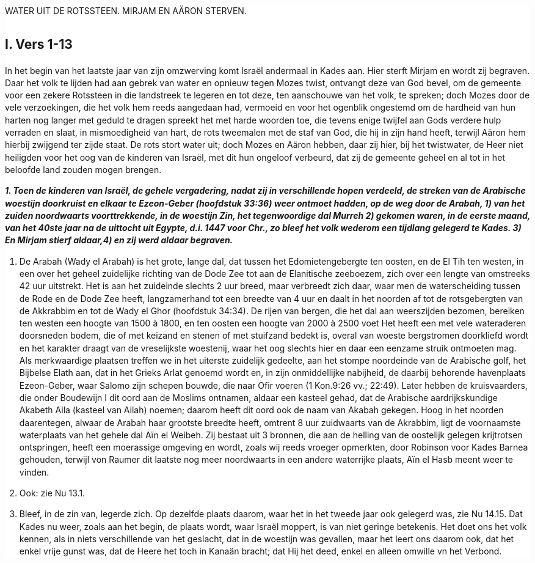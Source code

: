 WATER UIT DE ROTSSTEEN. MIRJAM EN AÄRON STERVEN.

## I. Vers 1-13
In het begin van het laatste jaar van zijn omzwerving komt Israël andermaal in Kades aan. Hier sterft Mirjam en wordt zij begraven. Daar het volk te lijden had aan gebrek van water en opnieuw tegen Mozes twist, ontvangt deze van God bevel, om de gemeente voor een zekere Rotssteen in die landstreek te legeren en tot deze, ten aanschouwe van het volk, te spreken; doch Mozes door de vele verzoekingen, die het volk hem reeds aangedaan had, vermoeid en voor het ogenblik ongestemd om de hardheid van hun harten nog langer met geduld te dragen spreekt het met harde woorden toe, die tevens enige twijfel aan Gods verdere hulp verraden en slaat, in mismoedigheid van hart, de rots tweemalen met de staf van God, die hij in zijn hand heeft, terwijl Aäron hem hierbij zwijgend ter zijde staat. De rots stort water uit; doch Mozes en Aäron hebben, daar zij hier, bij het twistwater, de Heer niet heiligden voor het oog van de kinderen van Israël, met dit hun ongeloof verbeurd, dat zij de gemeente geheel en al tot in het beloofde land zouden mogen brengen.

***1. Toen de kinderen van Israël, de gehele vergadering, nadat zij in verschillende hopen verdeeld, de streken van de Arabische woestijn doorkruist en elkaar te Ezeon-Geber (hoofdstuk 33:36) weer ontmoet hadden, op de weg door de Arabah, 1) van het zuiden noordwaarts voorttrekkende, in de woestijn Zin, het tegenwoordige dal Murreh 2) gekomen waren, in de eerste maand, van het 40ste jaar na de uittocht uit Egypte, d.i. 1447 voor Chr., zo bleef het volk wederom een tijdlang gelegerd te Kades. 3) En Mirjam stierf aldaar,4) en zij werd aldaar begraven.***

1) De Arabah (Wady el Arabah) is het grote, lange dal, dat tussen het Edomietengebergte ten oosten, en de El Tih ten westen, in een over het geheel zuidelijke richting van de Dode Zee tot aan de Elanitische zeeboezem, zich over een lengte van omstreeks 42 uur uitstrekt. Het is aan het zuideinde slechts 2 uur breed, maar verbreedt zich daar, waar men de waterscheiding tussen de Rode en de Dode Zee heeft, langzamerhand tot een breedte van 4 uur en daalt in het noorden af tot de rotsgebergten van de Akkrabbim en tot de Wady el Ghor (hoofdstuk 34:34). De rijen van bergen, die het dal aan weerszijden bezomen, bereiken ten westen een hoogte van 1500 à 1800, en ten oosten een hoogte van 2000 à 2500 voet Het heeft een met vele wateraderen doorsneden bodem, die of met keizand en stenen of met stuifzand bedekt is, overal van woeste bergstromen doorkliefd wordt en het karakter draagt van de vreselijkste woestenij, waar het oog slechts hier en daar een eenzame struik ontmoeten mag. Als merkwaardige plaatsen treffen we in het uiterste zuidelijk gedeelte, aan het stompe noordeinde van de Arabische golf, het Bijbelse Elath aan, dat in het Grieks Arlat genoemd wordt en, in zijn onmiddellijke nabijheid, de daarbij behorende havenplaats Ezeon-Geber, waar Salomo zijn schepen bouwde, die naar Ofir voeren (1 Kon.9:26 vv.; 22:49). Later hebben de kruisvaarders, die onder Boudewijn I dit oord aan de Moslims ontnamen, aldaar een kasteel gehad, dat de Arabische aardrijkskundige Akabeth Aila (kasteel van Ailah) noemen; daarom heeft dit oord ook de naam van Akabah gekegen. Hoog in het noorden daarentegen, alwaar de Arabah haar grootste breedte heeft, omtrent 8 uur zuidwaarts van de Akrabbim, ligt de voornaamste waterplaats van het gehele dal Aïn el Weibeh. Zij bestaat uit 3 bronnen, die aan de helling van de oostelijk gelegen krijtrotsen ontspringen, heeft een moerassige omgeving en wordt, zoals wij reeds vroeger opmerkten, door Robinson voor Kades Barnea gehouden, terwijl von Raumer dit laatste nog meer noordwaarts in een andere waterrijke plaats, Aïn el Hasb meent weer te vinden.

2) Ook: zie Nu 13.1.

3) Bleef, in de zin van, legerde zich. Op dezelfde plaats daarom, waar het in het tweede jaar ook gelegerd was, zie Nu 14.15. Dat Kades nu weer, zoals aan het begin, de plaats wordt, waar Israël moppert, is van niet geringe betekenis. Het doet ons het volk kennen, als in niets verschillende van het geslacht, dat in de woestijn was gevallen, maar het leert ons daarom ook, dat het enkel vrije gunst was, dat de Heere het toch in Kanaän bracht; dat Hij het deed, enkel en alleen omwille vn het Verbond.
